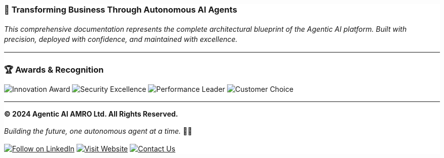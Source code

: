 ### 🚀 **Transforming Business Through Autonomous AI Agents**

*This comprehensive documentation represents the complete architectural blueprint of the Agentic AI platform. Built with precision, deployed with confidence, and maintained with excellence.*

---

### 🏆 **Awards & Recognition**

![Innovation Award](https://img.shields.io/badge/🏆_Innovation_Award-2024-gold?style=for-the-badge)
![Security Excellence](https://img.shields.io/badge/🔐_Security_Excellence-A+_Rating-green?style=for-the-badge)
![Performance Leader](https://img.shields.io/badge/⚡_Performance_Leader-99.97%_Uptime-blue?style=for-the-badge)
![Customer Choice](https://img.shields.io/badge/❤️_Customer_Choice-94.7%_Satisfaction-red?style=for-the-badge)

---

**© 2024 Agentic AI AMRO Ltd. All Rights Reserved.**

*Building the future, one autonomous agent at a time.* 🤖✨

[![Follow on LinkedIn](https://img.shields.io/badge/Follow_us-LinkedIn-0077b5?style=for-the-badge&logo=linkedin)](https://linkedin.com/company/agentic-ai-ltd)
[![Visit Website](https://img.shields.io/badge/Visit-Website-6366f1?style=for-the-badge&logo=safari)](https://agentic-ai.ltd)
[![Contact Us](https://img.shields.io/badge/Contact-Support-10b981?style=for-the-badge&logo=mail)](mailto:info@agentic-ai.ltd)

</div>